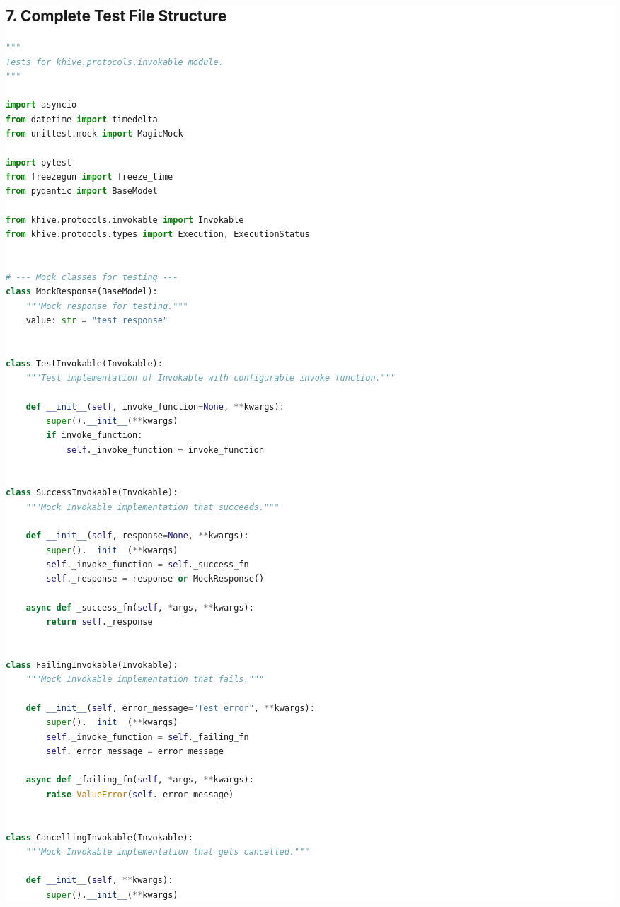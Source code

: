## 7. Complete Test File Structure

```python
"""
Tests for khive.protocols.invokable module.
"""

import asyncio
from datetime import timedelta
from unittest.mock import MagicMock

import pytest
from freezegun import freeze_time
from pydantic import BaseModel

from khive.protocols.invokable import Invokable
from khive.protocols.types import Execution, ExecutionStatus


# --- Mock classes for testing ---
class MockResponse(BaseModel):
    """Mock response for testing."""
    value: str = "test_response"


class TestInvokable(Invokable):
    """Test implementation of Invokable with configurable invoke function."""
    
    def __init__(self, invoke_function=None, **kwargs):
        super().__init__(**kwargs)
        if invoke_function:
            self._invoke_function = invoke_function


class SuccessInvokable(Invokable):
    """Mock Invokable implementation that succeeds."""
    
    def __init__(self, response=None, **kwargs):
        super().__init__(**kwargs)
        self._invoke_function = self._success_fn
        self._response = response or MockResponse()
        
    async def _success_fn(self, *args, **kwargs):
        return self._response


class FailingInvokable(Invokable):
    """Mock Invokable implementation that fails."""
    
    def __init__(self, error_message="Test error", **kwargs):
        super().__init__(**kwargs)
        self._invoke_function = self._failing_fn
        self._error_message = error_message
        
    async def _failing_fn(self, *args, **kwargs):
        raise ValueError(self._error_message)


class CancellingInvokable(Invokable):
    """Mock Invokable implementation that gets cancelled."""
    
    def __init__(self, **kwargs):
        super().__init__(**kwargs)
```